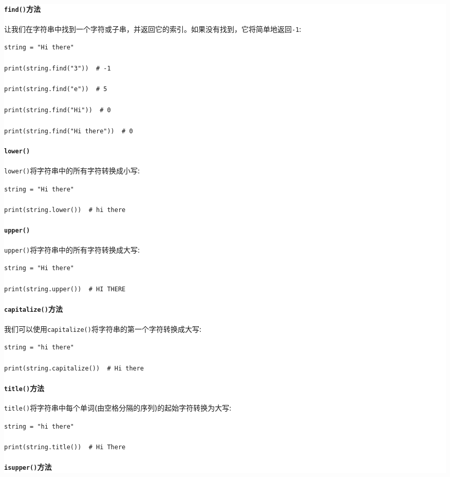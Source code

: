 #### `find()`方法

让我们在字符串中找到一个字符或子串，并返回它的索引。如果没有找到，它将简单地返回`-1`:

```
string = "Hi there"

print(string.find("3"))  # -1

print(string.find("e"))  # 5

print(string.find("Hi"))  # 0

print(string.find("Hi there"))  # 0 
```

#### `lower()`

`lower()`将字符串中的所有字符转换成小写:

```
string = "Hi there"

print(string.lower())  # hi there 
```

#### `upper()`

`upper()`将字符串中的所有字符转换成大写:

```
string = "Hi there"

print(string.upper())  # HI THERE 
```

#### `capitalize()`方法

我们可以使用`capitalize()`将字符串的第一个字符转换成大写:

```
string = "hi there"

print(string.capitalize())  # Hi there 
```

#### `title()`方法

`title()`将字符串中每个单词(由空格分隔的序列)的起始字符转换为大写:

```
string = "hi there"

print(string.title())  # Hi There 
```

#### `isupper()`方法
